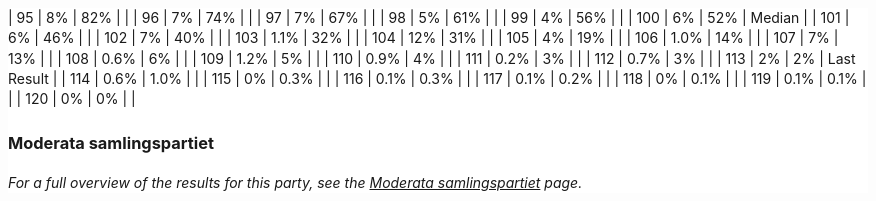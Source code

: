 | 95 | 8% | 82% |  |
| 96 | 7% | 74% |  |
| 97 | 7% | 67% |  |
| 98 | 5% | 61% |  |
| 99 | 4% | 56% |  |
| 100 | 6% | 52% | Median |
| 101 | 6% | 46% |  |
| 102 | 7% | 40% |  |
| 103 | 1.1% | 32% |  |
| 104 | 12% | 31% |  |
| 105 | 4% | 19% |  |
| 106 | 1.0% | 14% |  |
| 107 | 7% | 13% |  |
| 108 | 0.6% | 6% |  |
| 109 | 1.2% | 5% |  |
| 110 | 0.9% | 4% |  |
| 111 | 0.2% | 3% |  |
| 112 | 0.7% | 3% |  |
| 113 | 2% | 2% | Last Result |
| 114 | 0.6% | 1.0% |  |
| 115 | 0% | 0.3% |  |
| 116 | 0.1% | 0.3% |  |
| 117 | 0.1% | 0.2% |  |
| 118 | 0% | 0.1% |  |
| 119 | 0.1% | 0.1% |  |
| 120 | 0% | 0% |  |

### Moderata samlingspartiet

*For a full overview of the results for this party, see the [Moderata samlingspartiet](party-moderatasamlingspartiet.html) page.*

